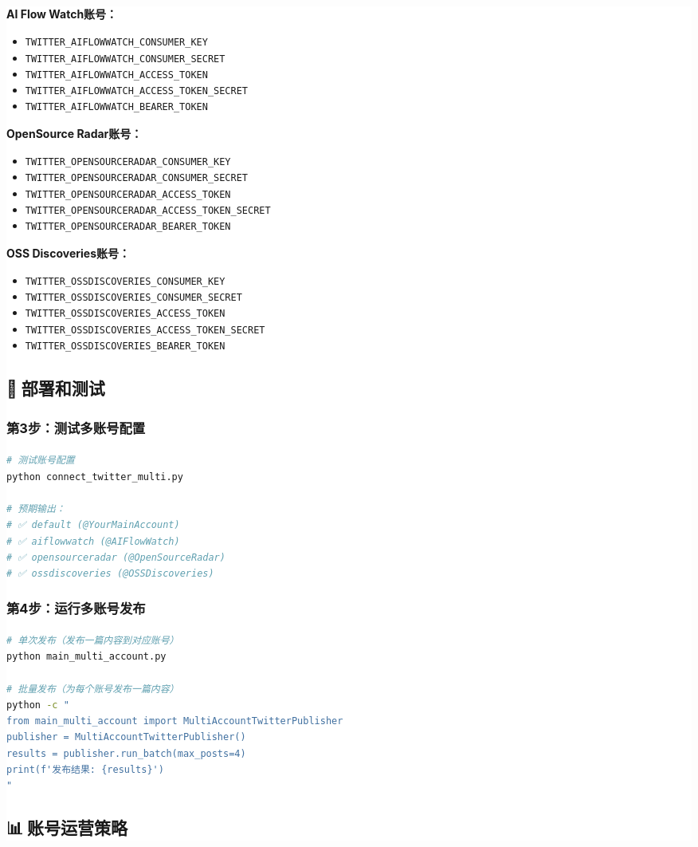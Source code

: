 **AI Flow Watch账号：**
- `TWITTER_AIFLOWWATCH_CONSUMER_KEY`
- `TWITTER_AIFLOWWATCH_CONSUMER_SECRET`
- `TWITTER_AIFLOWWATCH_ACCESS_TOKEN`
- `TWITTER_AIFLOWWATCH_ACCESS_TOKEN_SECRET`
- `TWITTER_AIFLOWWATCH_BEARER_TOKEN`

**OpenSource Radar账号：**
- `TWITTER_OPENSOURCERADAR_CONSUMER_KEY`
- `TWITTER_OPENSOURCERADAR_CONSUMER_SECRET`
- `TWITTER_OPENSOURCERADAR_ACCESS_TOKEN`
- `TWITTER_OPENSOURCERADAR_ACCESS_TOKEN_SECRET`
- `TWITTER_OPENSOURCERADAR_BEARER_TOKEN`

**OSS Discoveries账号：**
- `TWITTER_OSSDISCOVERIES_CONSUMER_KEY`
- `TWITTER_OSSDISCOVERIES_CONSUMER_SECRET`
- `TWITTER_OSSDISCOVERIES_ACCESS_TOKEN`
- `TWITTER_OSSDISCOVERIES_ACCESS_TOKEN_SECRET`
- `TWITTER_OSSDISCOVERIES_BEARER_TOKEN`

## 🚀 部署和测试

### 第3步：测试多账号配置

```bash
# 测试账号配置
python connect_twitter_multi.py

# 预期输出：
# ✅ default (@YourMainAccount)
# ✅ aiflowwatch (@AIFlowWatch)
# ✅ opensourceradar (@OpenSourceRadar)
# ✅ ossdiscoveries (@OSSDiscoveries)
```

### 第4步：运行多账号发布

```bash
# 单次发布（发布一篇内容到对应账号）
python main_multi_account.py

# 批量发布（为每个账号发布一篇内容）
python -c "
from main_multi_account import MultiAccountTwitterPublisher
publisher = MultiAccountTwitterPublisher()
results = publisher.run_batch(max_posts=4)
print(f'发布结果: {results}')
"
```

## 📊 账号运营策略
